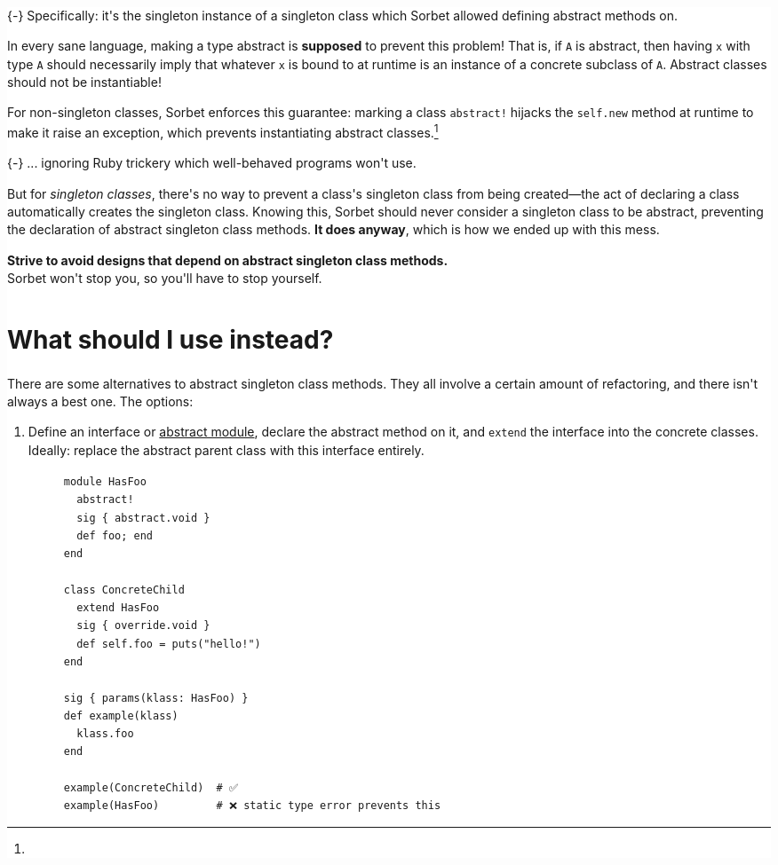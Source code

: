[^specifically]:
  {-} Specifically: it's the singleton instance of a singleton class which Sorbet allowed defining abstract methods on.

In every sane language, making a type abstract is **supposed** to prevent this problem! That is, if `A` is abstract, then having `x` with type `A` should necessarily imply that whatever `x` is bound to at runtime is an instance of a concrete subclass of `A`. Abstract classes should not be instantiable!

For non-singleton classes, Sorbet enforces this guarantee: marking a class `abstract!` hijacks the `self.new` method at runtime to make it raise an exception, which prevents instantiating abstract classes.[^trickery]

[^trickery]:
  {-} ... ignoring Ruby trickery which well-behaved programs won't use.

But for _singleton classes_, there's no way to prevent a class's singleton class from being created—the act of declaring a class automatically creates the singleton class. Knowing this, Sorbet should never consider a singleton class to be abstract, preventing the declaration of abstract singleton class methods. **It does anyway**, which is how we ended up with this mess.

**Strive to avoid designs that depend on abstract singleton class methods.**\
Sorbet won't stop you, so you'll have to stop yourself.

# What should I use instead?

There are some alternatives to abstract singleton class methods. They all involve a certain amount of refactoring, and there isn't always a best one. The options:

1.  Define an interface or [abstract module], declare the abstract method on it, and `extend` the interface into the concrete classes. Ideally: replace the abstract parent class with this interface entirely.

    <figure class="left-align-caption">

    ```{.ruby .numberLines .hl-8 .hl-13 .hl-19}
    module HasFoo
      abstract!
      sig { abstract.void }
      def foo; end
    end

    class ConcreteChild
      extend HasFoo
      sig { override.void }
      def self.foo = puts("hello!")
    end

    sig { params(klass: HasFoo) }
    def example(klass)
      klass.foo
    end

    example(ConcreteChild)  # ✅
    example(HasFoo)         # ❌ static type error prevents this
    ```


[abstract module]: https://sorbet.org/docs/abstract
[mixes_in_class_methods]: https://sorbet.org/docs/abstract#interfaces-and-the-included-hook
[static-dynamic]: https://lukasatkinson.de/2016/dynamic-vs-static-dispatch/